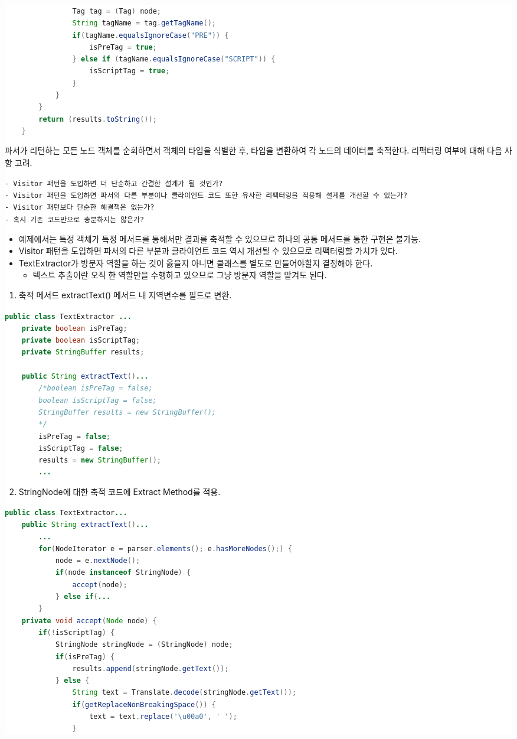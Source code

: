 ```java
                Tag tag = (Tag) node;
                String tagName = tag.getTagName();
                if(tagName.equalsIgnoreCase("PRE")) {
                    isPreTag = true;
                } else if (tagName.equalsIgnoreCase("SCRIPT")) {
                    isScriptTag = true;
                }
            }
        }
        return (results.toString());
    }
```

파서가 리턴하는 모든 노드 객체를 순회하면서 객체의 타입을 식별한 후, 타입을 변환하여 각 노드의 데이터를 축적한다.
리팩터링 여부에 대해 다음 사항 고려.

```
- Visitor 패턴을 도입하면 더 단순하고 간결한 설계가 될 것인가?
- Visitor 패턴을 도입하면 파서의 다른 부분이나 클라이언트 코드 또한 유사한 리팩터링을 적용해 설계를 개선할 수 있는가?
- Visitor 패턴보다 단순한 해결책은 없는가?
- 혹시 기존 코드만으로 충분하지는 않은가?
```

* 예제에서는 특정 객체가 특정 메서드를 통해서만 결과를 축적할 수 있으므로 하나의 공통 메서드를 통한 구현은 불가능.
* Visitor 패턴을 도입하면 파서의 다른 부분과 클라이언트 코드 역시 개선될 수 있으므로 리팩터링할 가치가 있다.
* TextExtractor가 방문자 역할을 하는 것이 옳을지 아니면 클래스를 별도로 만들어야할지 결정해야 한다.
	* 텍스트 추출이란 오직 한 역할만을 수행하고 있으므로 그냥 방문자 역할을 맡겨도 된다.

1. 축적 메서드 extractText() 메서드 내 지역변수를 필드로 변환.
```java
public class TextExtractor ...
	private boolean isPreTag;
    private boolean isScriptTag;
    private StringBuffer results;
    
    public String extractText()...
    	/*boolean isPreTag = false;
    	boolean isScriptTag = false;
    	StringBuffer results = new StringBuffer();
        */
        isPreTag = false;
    	isScriptTag = false;
    	results = new StringBuffer();
        ...
```
2. StringNode에 대한 축적 코드에 Extract Method를 적용.
```java
public class TextExtractor...
	public String extractText()...
    	...
        for(NodeIterator e = parser.elements(); e.hasMoreNodes();) {
        	node = e.nextNode();
            if(node instanceof StringNode) {
            	accept(node);
            } else if(...
        }
    private void accept(Node node) {
    	if(!isScriptTag) {
            StringNode stringNode = (StringNode) node;
            if(isPreTag) {
                results.append(stringNode.getText());
            } else {
                String text = Translate.decode(stringNode.getText());
                if(getReplaceNonBreakingSpace()) {
                    text = text.replace('\u00a0', ' ');
                }
```